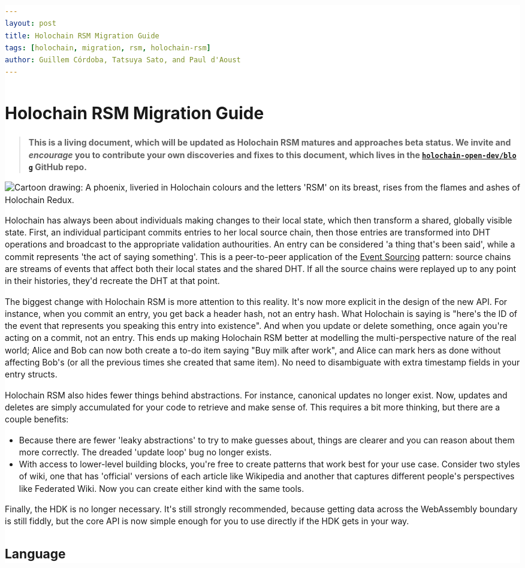 ```yaml
---
layout: post
title: Holochain RSM Migration Guide
tags: [holochain, migration, rsm, holochain-rsm]
author: Guillem Córdoba, Tatsuya Sato, and Paul d'Aoust
---
```


# Holochain RSM Migration Guide

> **This is a living document, which will be updated as Holochain RSM matures and approaches beta status. We invite and _encourage_ you to contribute your own discoveries and fixes to this document, which lives in the [`holochain-open-dev/blog`](https://github.com/holochain-open-dev/blog) GitHub repo.**

![Cartoon drawing: A phoenix, liveried in Holochain colours and the letters 'RSM' on its breast, rises from the flames and ashes of Holochain Redux.](https://i.imgur.com/RMZfKCX.png)

Holochain has always been about individuals making changes to their local state, which then transform a shared, globally visible state. First, an individual participant commits entries to her local source chain, then those entries are transformed into DHT operations and broadcast to the appropriate validation authourities. An entry can be considered 'a thing that's been said', while a commit represents 'the act of saying something'. This is a peer-to-peer application of the [Event Sourcing](https://martinfowler.com/eaaDev/EventSourcing.html) pattern: source chains are streams of events that affect both their local states and the shared DHT. If all the source chains were replayed up to any point in their histories, they'd recreate the DHT at that point.

The biggest change with Holochain RSM is more attention to this reality. It's now more explicit in the design of the new API. For instance, when you commit an entry, you get back a header hash, not an entry hash. What Holochain is saying is "here's the ID of the event that represents you speaking this entry into existence". And when you update or delete something, once again you're acting on a commit, not an entry. This ends up making Holochain RSM better at modelling the multi-perspective nature of the real world; Alice and Bob can now both create a to-do item saying "Buy milk after work", and Alice can mark hers as done without affecting Bob's (or all the previous times she created that same item). No need to disambiguate with extra timestamp fields in your entry structs.

Holochain RSM also hides fewer things behind abstractions. For instance, canonical updates no longer exist. Now, updates and deletes are simply accumulated for your code to retrieve and make sense of. This requires a bit more thinking, but there are a couple benefits:

* Because there are fewer 'leaky abstractions' to try to make guesses about, things are clearer and you can reason about them more correctly. The dreaded 'update loop' bug no longer exists.
* With access to lower-level building blocks, you're free to create patterns that work best for your use case. Consider two styles of wiki, one that has 'official' versions of each article like Wikipedia and another that captures different people's perspectives like Federated Wiki. Now you can create either kind with the same tools.

Finally, the HDK is no longer necessary. It's still strongly recommended, because getting data across the WebAssembly boundary is still fiddly, but the core API is now simple enough for you to use directly if the HDK gets in your way.

## Language
